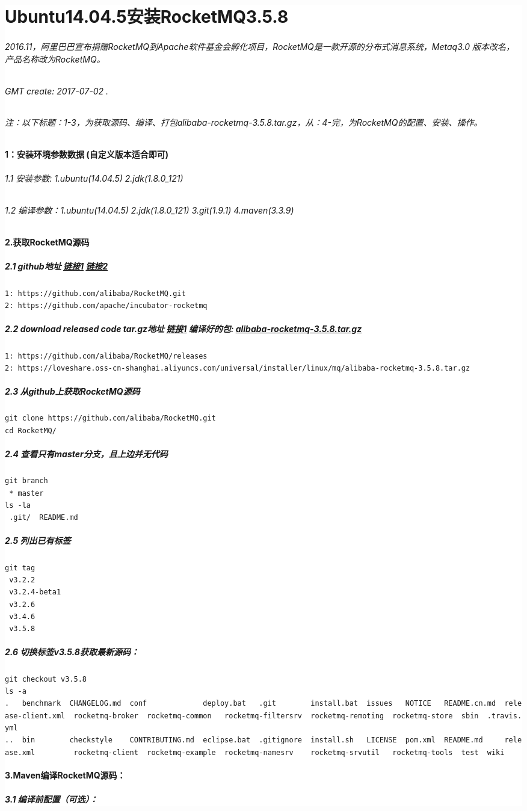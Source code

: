 Ubuntu14.04.5安装RocketMQ3.5.8
===========================================
###### 2016.11，阿里巴巴宣布捐赠RocketMQ到Apache软件基金会孵化项目，RocketMQ是一款开源的分布式消息系统，Metaq3.0 版本改名，产品名称改为RocketMQ。
###### GMT create: 2017-07-02 .
###### 注：以下标题：1-3，为获取源码、编译、打包alibaba-rocketmq-3.5.8.tar.gz，从：4-完，为RocketMQ的配置、安装、操作。
#### 1：安装环境参数数据 (自定义版本适合即可)
###### 1.1 安装参数: 1.ubuntu(14.04.5) 2.jdk(1.8.0_121)
###### 1.2 编译参数：1.ubuntu(14.04.5) 2.jdk(1.8.0_121) 3.git(1.9.1) 4.maven(3.3.9)
#### 2.获取RocketMQ源码
##### 2.1 github地址 [链接1](https://github.com/alibaba/RocketMQ.git) [链接2](https://github.com/apache/incubator-rocketmq)
```
1: https://github.com/alibaba/RocketMQ.git
2: https://github.com/apache/incubator-rocketmq
```
##### 2.2 download released code tar.gz地址 [链接1](https://github.com/alibaba/RocketMQ/releases) 编译好的包: [alibaba-rocketmq-3.5.8.tar.gz](https://loveshare.oss-cn-shanghai.aliyuncs.com/universal/installer/linux/mq/alibaba-rocketmq-3.5.8.tar.gz) 
```
1: https://github.com/alibaba/RocketMQ/releases
2: https://loveshare.oss-cn-shanghai.aliyuncs.com/universal/installer/linux/mq/alibaba-rocketmq-3.5.8.tar.gz
```
##### 2.3 从github上获取RocketMQ源码
```
git clone https://github.com/alibaba/RocketMQ.git
cd RocketMQ/
```
##### 2.4 查看只有master分支，且上边并无代码
```
git branch
 * master
ls -la
 .git/  README.md
```
##### 2.5 列出已有标签
```
git tag
 v3.2.2
 v3.2.4-beta1
 v3.2.6
 v3.4.6
 v3.5.8
```
##### 2.6 切换标签v3.5.8获取最新源码：
```
git checkout v3.5.8
ls -a
.   benchmark  CHANGELOG.md  conf             deploy.bat   .git        install.bat  issues   NOTICE   README.cn.md  release-client.xml  rocketmq-broker  rocketmq-common   rocketmq-filtersrv  rocketmq-remoting  rocketmq-store  sbin  .travis.yml
..  bin        checkstyle    CONTRIBUTING.md  eclipse.bat  .gitignore  install.sh   LICENSE  pom.xml  README.md     release.xml         rocketmq-client  rocketmq-example  rocketmq-namesrv    rocketmq-srvutil   rocketmq-tools  test  wiki
```
#### 3.Maven编译RocketMQ源码：
##### 3.1 编译前配置（可选）：